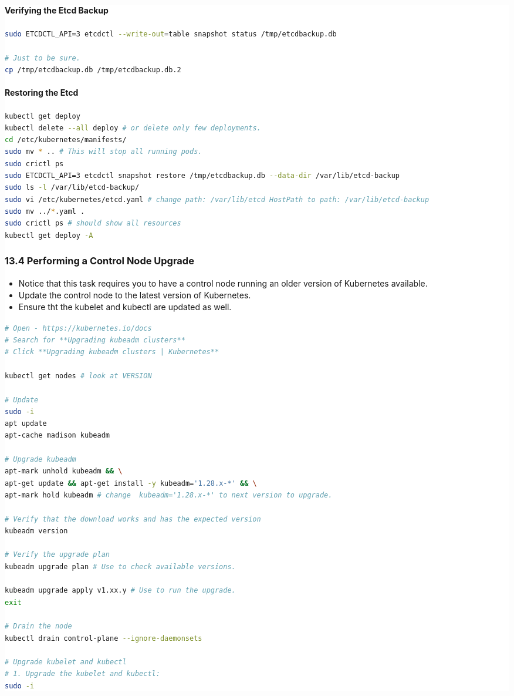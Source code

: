 #### Verifying the Etcd Backup

```bash
sudo ETCDCTL_API=3 etcdctl --write-out=table snapshot status /tmp/etcdbackup.db

# Just to be sure.
cp /tmp/etcdbackup.db /tmp/etcdbackup.db.2 
```

#### Restoring the Etcd

```bash
kubectl get deploy
kubectl delete --all deploy # or delete only few deployments.
cd /etc/kubernetes/manifests/
sudo mv * .. # This will stop all running pods.
sudo crictl ps
sudo ETCDCTL_API=3 etcdctl snapshot restore /tmp/etcdbackup.db --data-dir /var/lib/etcd-backup
sudo ls -l /var/lib/etcd-backup/
sudo vi /etc/kubernetes/etcd.yaml # change path: /var/lib/etcd HostPath to path: /var/lib/etcd-backup
sudo mv ../*.yaml .
sudo crictl ps # should show all resources
kubectl get deploy -A
```

### 13.4 Performing a Control Node Upgrade

- Notice that this task requires you to have a control node running an older version of Kubernetes available.
- Update the control node to the latest version of Kubernetes.
- Ensure tht the kubelet and kubectl are updated as well.

```bash
# Open - https://kubernetes.io/docs
# Search for **Upgrading kubeadm clusters**
# Click **Upgrading kubeadm clusters | Kubernetes**

kubectl get nodes # look at VERSION

# Update
sudo -i
apt update
apt-cache madison kubeadm

# Upgrade kubeadm
apt-mark unhold kubeadm && \
apt-get update && apt-get install -y kubeadm='1.28.x-*' && \
apt-mark hold kubeadm # change  kubeadm='1.28.x-*' to next version to upgrade.

# Verify that the download works and has the expected version
kubeadm version

# Verify the upgrade plan
kubeadm upgrade plan # Use to check available versions.

kubeadm upgrade apply v1.xx.y # Use to run the upgrade.
exit

# Drain the node
kubectl drain control-plane --ignore-daemonsets

# Upgrade kubelet and kubectl
# 1. Upgrade the kubelet and kubectl:
sudo -i

```